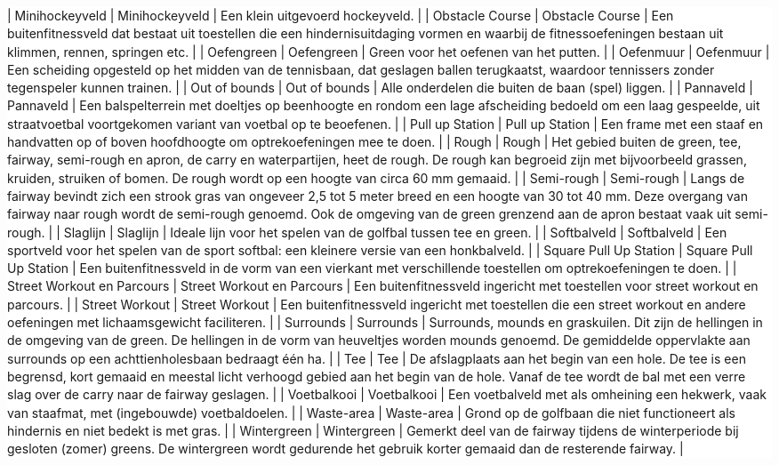 | Minihockeyveld | Minihockeyveld | Een klein uitgevoerd hockeyveld. |
| Obstacle Course | Obstacle Course | Een buitenfitnessveld dat bestaat uit toestellen die een hindernisuitdaging vormen en waarbij de fitnessoefeningen bestaan uit klimmen, rennen, springen etc. |
| Oefengreen | Oefengreen | Green voor het oefenen van het putten. |
| Oefenmuur | Oefenmuur | Een scheiding opgesteld op het midden van de tennisbaan, dat geslagen ballen terugkaatst, waardoor tennissers zonder tegenspeler kunnen trainen. |
| Out of bounds | Out of bounds | Alle onderdelen die buiten de baan (spel) liggen. |
| Pannaveld | Pannaveld | Een balspelterrein met doeltjes op beenhoogte en rondom een lage afscheiding bedoeld om een laag gespeelde, uit straatvoetbal voortgekomen variant van voetbal op te beoefenen. |
| Pull up Station | Pull up Station | Een frame met een staaf en handvatten op of boven hoofdhoogte om optrekoefeningen mee te doen. |
| Rough | Rough | Het gebied buiten de green, tee, fairway, semi-rough en apron, de carry en waterpartijen, heet de rough. De rough kan begroeid zijn met bijvoorbeeld grassen, kruiden, struiken of bomen. De rough wordt op een hoogte van circa 60 mm gemaaid. |
| Semi-rough | Semi-rough | Langs de fairway bevindt zich een strook gras van ongeveer 2,5 tot 5 meter breed en een hoogte van 30 tot 40 mm. Deze overgang van fairway naar rough wordt de semi-rough genoemd. Ook de omgeving van de green grenzend aan de apron bestaat vaak uit semi-rough. |
| Slaglijn | Slaglijn | Ideale lijn voor het spelen van de golfbal tussen tee en green. |
| Softbalveld | Softbalveld | Een sportveld voor het spelen van de sport softbal: een kleinere versie van een honkbalveld. |
| Square Pull Up Station | Square Pull Up Station | Een buitenfitnessveld in de vorm van een vierkant met verschillende toestellen om optrekoefeningen te doen. |
| Street Workout en Parcours | Street Workout en Parcours | Een buitenfitnessveld ingericht met toestellen voor street workout en parcours. |
| Street Workout | Street Workout | Een buitenfitnessveld ingericht met toestellen die een street workout en andere oefeningen met lichaamsgewicht faciliteren. |
| Surrounds | Surrounds | Surrounds, mounds en graskuilen. Dit zijn de hellingen in de omgeving van de green. De hellingen in de vorm van heuveltjes worden mounds genoemd. De gemiddelde oppervlakte aan surrounds op een achttienholesbaan bedraagt één ha. |
| Tee | Tee | De afslagplaats aan het begin van een hole. De tee is een begrensd, kort gemaaid en meestal licht verhoogd gebied aan het begin van de hole. Vanaf de tee wordt de bal met een verre slag over de carry naar de fairway geslagen. |
| Voetbalkooi | Voetbalkooi | Een voetbalveld met als omheining een hekwerk, vaak van staafmat, met (ingebouwde) voetbaldoelen. |
| Waste-area | Waste-area | Grond op de golfbaan die niet functioneert als hindernis en niet bedekt is met gras. |
| Wintergreen | Wintergreen | Gemerkt deel van de fairway tijdens de winterperiode bij gesloten (zomer) greens. De wintergreen wordt gedurende het gebruik korter gemaaid dan de resterende fairway. |
